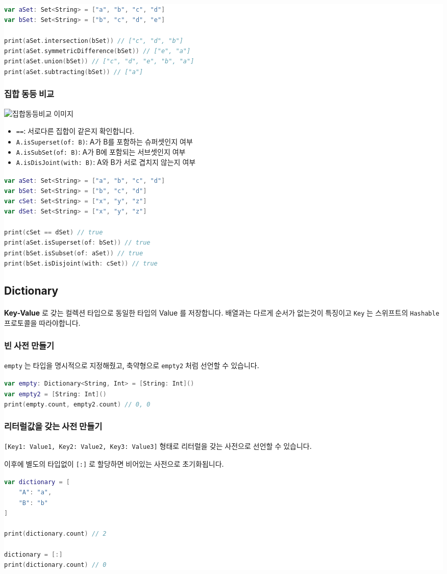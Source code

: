 ```swift
var aSet: Set<String> = ["a", "b", "c", "d"]
var bSet: Set<String> = ["b", "c", "d", "e"]

print(aSet.intersection(bSet)) // ["c", "d", "b"]
print(aSet.symmetricDifference(bSet)) // ["e", "a"]
print(aSet.union(bSet)) // ["c", "d", "e", "b", "a"]
print(aSet.subtracting(bSet)) // ["a"]
```

### 집합 동등 비교

![집합동등비교 이미지](https://docs.swift.org/swift-book/_images/setEulerDiagram_2x.png)

* `==`: 서로다른 집합이 같은지 확인합니다.
* `A.isSuperset(of: B)`: A가 B를 포함하는 슈퍼셋인지 여부
* `A.isSubSet(of: B)`: A가 B에 포함되는 서브셋인지 여부
* `A.isDisJoint(with: B)`: A와 B가 서로 겹치지 않는지 여부 

```swift
var aSet: Set<String> = ["a", "b", "c", "d"]
var bSet: Set<String> = ["b", "c", "d"]
var cSet: Set<String> = ["x", "y", "z"]
var dSet: Set<String> = ["x", "y", "z"]

print(cSet == dSet) // true
print(aSet.isSuperset(of: bSet)) // true
print(bSet.isSubset(of: aSet)) // true
print(bSet.isDisjoint(with: cSet)) // true
```

## Dictionary

**Key-Value** 로 갖는 컬렉션 타입으로 동일한 타입의 Value 를 저장합니다. 배열과는 다르게 순서가 없는것이 특징이고 `Key` 는 스위프트의 `Hashable` 프로토콜을 따라야합니다.
 
### 빈 사전 만들기

`empty` 는 타입을 명시적으로 지정해줬고, 축약형으로 `empty2` 처럼 선언할 수 있습니다.

```swift
var empty: Dictionary<String, Int> = [String: Int]()
var empty2 = [String: Int]()
print(empty.count, empty2.count) // 0, 0
```

### 리터럴값을 갖는 사전 만들기

`[Key1: Value1, Key2: Value2, Key3: Value3]` 형태로 리터럴을 갖는 사전으로 선언할 수 있습니다.

이후에 별도의 타입없이 `[:]` 로 할당하면 비어있는 사전으로 초기화됩니다. 

```swift
var dictionary = [
    "A": "a",
    "B": "b"
]

print(dictionary.count) // 2

dictionary = [:]
print(dictionary.count) // 0
```
